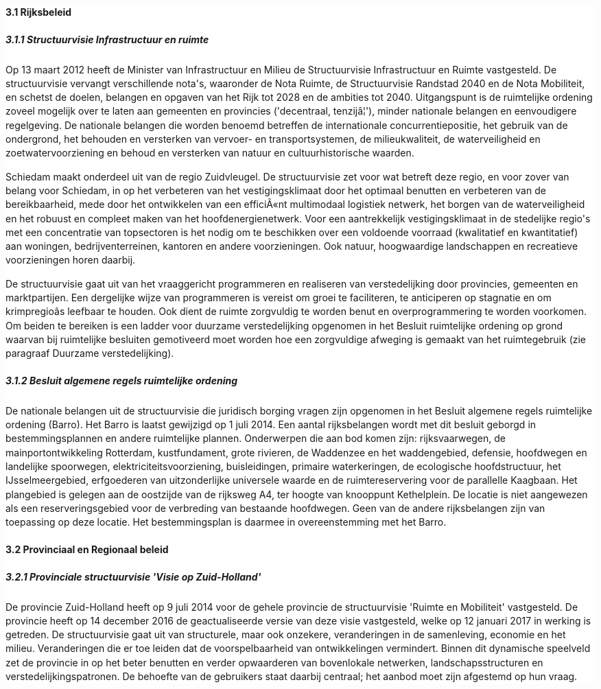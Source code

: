 #### 3\.1 Rijksbeleid

##### 3\.1\.1 Structuurvisie Infrastructuur en ruimte

Op 13 maart 2012 heeft de Minister van Infrastructuur en Milieu de Structuurvisie Infrastructuur en Ruimte vastgesteld. De structuurvisie vervangt verschillende nota's, waaronder de Nota Ruimte, de Structuurvisie Randstad 2040 en de Nota Mobiliteit, en schetst de doelen, belangen en opgaven van het Rijk tot 2028 en de ambities tot 2040\. Uitgangspunt is de ruimtelijke ordening zoveel mogelijk over te laten aan gemeenten en provincies ('decentraal, tenzijâ¦'), minder nationale belangen en eenvoudigere regelgeving. De nationale belangen die worden benoemd betreffen de internationale concurrentiepositie, het gebruik van de ondergrond, het behouden en versterken van vervoer\- en transportsystemen, de milieukwaliteit, de waterveiligheid en zoetwatervoorziening en behoud en versterken van natuur en cultuurhistorische waarden.

Schiedam maakt onderdeel uit van de regio Zuidvleugel. De structuurvisie zet voor wat betreft deze regio, en voor zover van belang voor Schiedam, in op het verbeteren van het vestigingsklimaat door het optimaal benutten en verbeteren van de bereikbaarheid, mede door het ontwikkelen van een efficiÃ«nt multimodaal logistiek netwerk, het borgen van de waterveiligheid en het robuust en compleet maken van het hoofdenergienetwerk. Voor een aantrekkelijk vestigingsklimaat in de stedelijke regio's met een concentratie van topsectoren is het nodig om te beschikken over een voldoende voorraad (kwalitatief en kwantitatief) aan woningen, bedrijventerreinen, kantoren en andere voorzieningen. Ook natuur, hoogwaardige landschappen en recreatieve voorzieningen horen daarbij.

De structuurvisie gaat uit van het vraaggericht programmeren en realiseren van verstedelijking door provincies, gemeenten en marktpartijen. Een dergelijke wijze van programmeren is vereist om groei te faciliteren, te anticiperen op stagnatie en om krimpregioâs leefbaar te houden. Ook dient de ruimte zorgvuldig te worden benut en overprogrammering te worden voorkomen. Om beiden te bereiken is een ladder voor duurzame verstedelijking opgenomen in het Besluit ruimtelijke ordening op grond waarvan bij ruimtelijke besluiten gemotiveerd moet worden hoe een zorgvuldige afweging is gemaakt van het ruimtegebruik (zie paragraaf Duurzame verstedelijking).

##### 3\.1\.2 Besluit algemene regels ruimtelijke ordening

De nationale belangen uit de structuurvisie die juridisch borging vragen zijn opgenomen in het Besluit algemene regels ruimtelijke ordening (Barro). Het Barro is laatst gewijzigd op 1 juli 2014\. Een aantal rijksbelangen wordt met dit besluit geborgd in bestemmingsplannen en andere ruimtelijke plannen. Onderwerpen die aan bod komen zijn: rijksvaarwegen, de mainportontwikkeling Rotterdam, kustfundament, grote rivieren, de Waddenzee en het waddengebied, defensie, hoofdwegen en landelijke spoorwegen, elektriciteitsvoorziening, buisleidingen, primaire waterkeringen, de ecologische hoofdstructuur, het IJsselmeergebied, erfgoederen van uitzonderlijke universele waarde en de ruimtereservering voor de parallelle Kaagbaan. Het plangebied is gelegen aan de oostzijde van de rijksweg A4, ter hoogte van knooppunt Kethelplein. De locatie is niet aangewezen als een reserveringsgebied voor de verbreding van bestaande hoofdwegen. Geen van de andere rijksbelangen zijn van toepassing op deze locatie. Het bestemmingsplan is daarmee in overeenstemming met het Barro.

#### 3\.2 Provinciaal en Regionaal beleid

##### 3\.2\.1 Provinciale structuurvisie 'Visie op Zuid\-Holland'

De provincie Zuid\-Holland heeft op 9 juli 2014 voor de gehele provincie de structuurvisie 'Ruimte en Mobiliteit' vastgesteld. De provincie heeft op 14 december 2016 de geactualiseerde versie van deze visie vastgesteld, welke op 12 januari 2017 in werking is getreden. De structuurvisie gaat uit van structurele, maar ook onzekere, veranderingen in de samenleving, economie en het milieu. Veranderingen die er toe leiden dat de voorspelbaarheid van ontwikkelingen vermindert. Binnen dit dynamische speelveld zet de provincie in op het beter benutten en verder opwaarderen van bovenlokale netwerken, landschapsstructuren en verstedelijkingspatronen. De behoefte van de gebruikers staat daarbij centraal; het aanbod moet zijn afgestemd op hun vraag.
